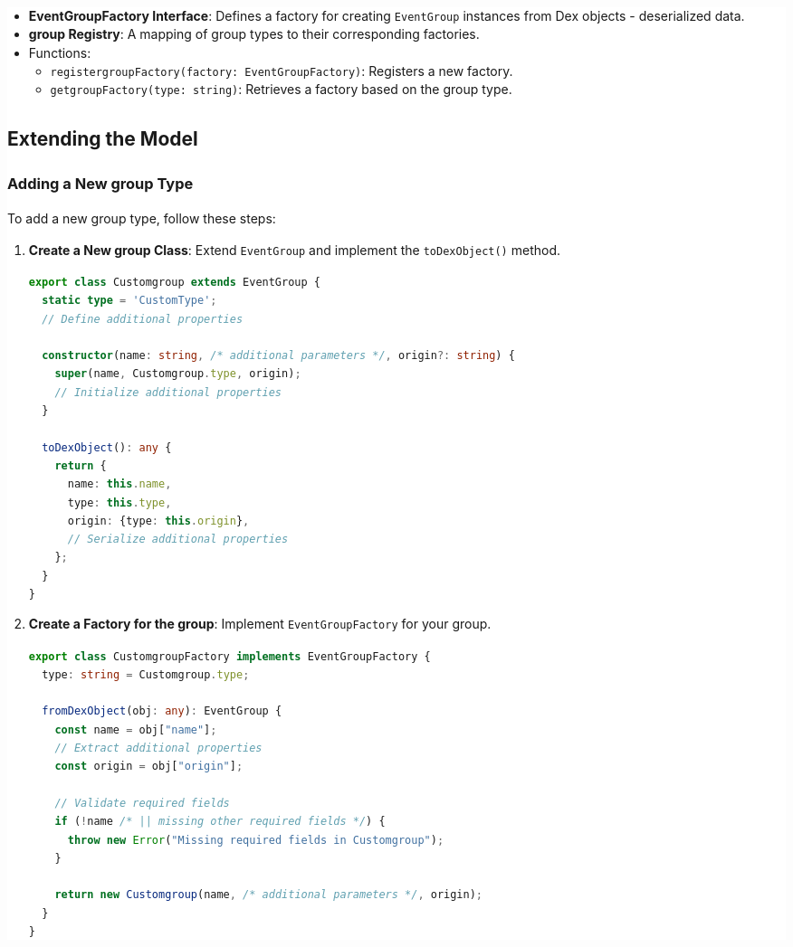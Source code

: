 - **EventGroupFactory Interface**: Defines a factory for creating `EventGroup`
  instances from Dex objects - deserialized data.
- **group Registry**: A mapping of group types to their corresponding factories.
- Functions:
  - `registergroupFactory(factory: EventGroupFactory)`: Registers a new factory.
  - `getgroupFactory(type: string)`: Retrieves a factory based on the group type.


## Extending the Model

### Adding a New group Type

To add a new group type, follow these steps:

1. **Create a New group Class**: Extend `EventGroup` and implement the `toDexObject()` method.

   ```typescript
   export class Customgroup extends EventGroup {
     static type = 'CustomType';
     // Define additional properties

     constructor(name: string, /* additional parameters */, origin?: string) {
       super(name, Customgroup.type, origin);
       // Initialize additional properties
     }

     toDexObject(): any {
       return {
         name: this.name,
         type: this.type,
         origin: {type: this.origin},
         // Serialize additional properties
       };
     }
   }
   ```

2. **Create a Factory for the group**: Implement `EventGroupFactory` for your group.

   ```typescript
   export class CustomgroupFactory implements EventGroupFactory {
     type: string = Customgroup.type;

     fromDexObject(obj: any): EventGroup {
       const name = obj["name"];
       // Extract additional properties
       const origin = obj["origin"];

       // Validate required fields
       if (!name /* || missing other required fields */) {
         throw new Error("Missing required fields in Customgroup");
       }

       return new Customgroup(name, /* additional parameters */, origin);
     }
   }
   ```
